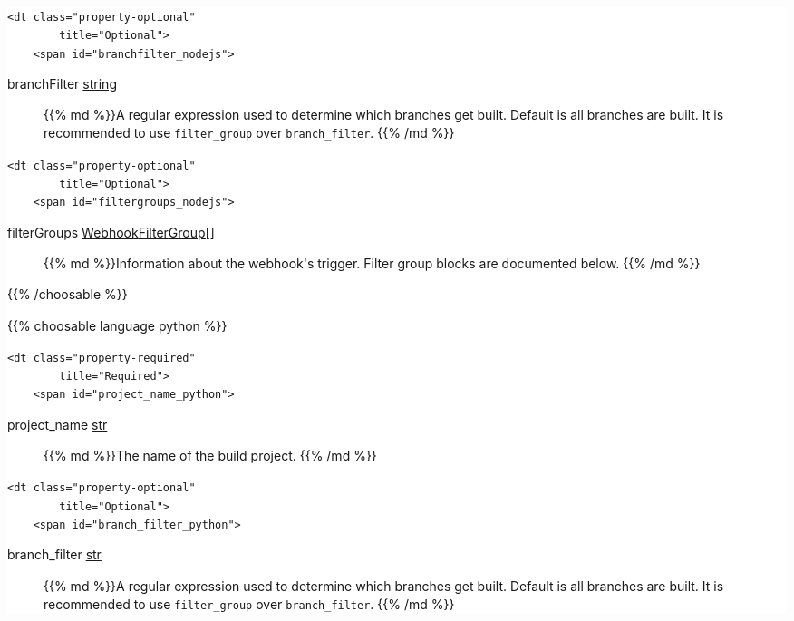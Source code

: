     <dt class="property-optional"
            title="Optional">
        <span id="branchfilter_nodejs">
<a href="#branchfilter_nodejs" style="color: inherit; text-decoration: inherit;">branch<wbr>Filter</a>
</span> 
        <span class="property-indicator"></span>
        <span class="property-type"><a href="https://developer.mozilla.org/en-US/docs/Web/JavaScript/Reference/Global_Objects/string">string</a></span>
    </dt>
    <dd>{{% md %}}A regular expression used to determine which branches get built. Default is all branches are built. It is recommended to use `filter_group` over `branch_filter`.
{{% /md %}}</dd>

    <dt class="property-optional"
            title="Optional">
        <span id="filtergroups_nodejs">
<a href="#filtergroups_nodejs" style="color: inherit; text-decoration: inherit;">filter<wbr>Groups</a>
</span> 
        <span class="property-indicator"></span>
        <span class="property-type"><a href="#webhookfiltergroup">Webhook<wbr>Filter<wbr>Group[]</a></span>
    </dt>
    <dd>{{% md %}}Information about the webhook's trigger. Filter group blocks are documented below.
{{% /md %}}</dd>

</dl>
{{% /choosable %}}


{{% choosable language python %}}
<dl class="resources-properties">

    <dt class="property-required"
            title="Required">
        <span id="project_name_python">
<a href="#project_name_python" style="color: inherit; text-decoration: inherit;">project_<wbr>name</a>
</span> 
        <span class="property-indicator"></span>
        <span class="property-type"><a href="https://docs.python.org/3/library/stdtypes.html">str</a></span>
    </dt>
    <dd>{{% md %}}The name of the build project.
{{% /md %}}</dd>

    <dt class="property-optional"
            title="Optional">
        <span id="branch_filter_python">
<a href="#branch_filter_python" style="color: inherit; text-decoration: inherit;">branch_<wbr>filter</a>
</span> 
        <span class="property-indicator"></span>
        <span class="property-type"><a href="https://docs.python.org/3/library/stdtypes.html">str</a></span>
    </dt>
    <dd>{{% md %}}A regular expression used to determine which branches get built. Default is all branches are built. It is recommended to use `filter_group` over `branch_filter`.
{{% /md %}}</dd>
